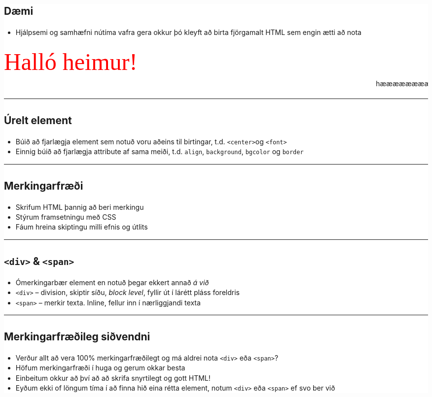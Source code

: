## Dæmi

* Hjálpsemi og samhæfni nútíma vafra gera okkur þó kleyft að birta fjörgamalt HTML sem engin ætti að nota

<div>
  <font size="12" color="red" face="Comic Sans MS">Halló heimur!</font>
</div>

<div>
  <marquee>hæææææææææææææææææææææ</marquee>
</div>

***

## Úrelt element

* Búið að fjarlægja element sem notuð voru aðeins til birtingar, t.d. `<center>`og `<font>`
* Einnig búið að fjarlægja attribute af sama meiði, t.d. `align`, `background`, `bgcolor` og `border`

***

## Merkingarfræði

* Skrifum HTML þannig að beri merkingu
* Stýrum framsetningu með CSS
* Fáum hreina skiptingu milli efnis og útlits

***

## `<div>` &amp; `<span>`

* Ómerkingarbær element en notuð þegar ekkert annað _á&nbsp;við_
* `<div>` – division, skiptir síðu, _block level_, fyllir út í lárétt pláss foreldris
* `<span>` – merkir texta. Inline, fellur inn í nærliggjandi texta

***

## Merkingarfræðileg siðvendni

* Verður allt að vera 100% merkingarfræðilegt og má aldrei nota `<div>` eða `<span>`?
* Höfum merkingarfræði í huga og gerum okkar besta
* Einbeitum okkur að því að að skrifa snyrtilegt og gott HTML!
* Eyðum ekki of löngum tíma í að finna hið eina rétta element, notum `<div>` eða `<span>` ef svo ber við
